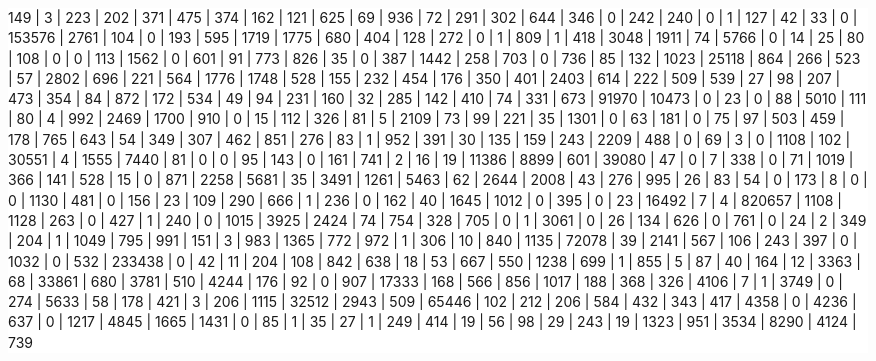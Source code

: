 149 |          3 |        223 |        202 |               371 |     475 |         374 |       162 |                121 |         625 |       69 |        936 |            72 |     291 |    302 |       644 |       346 |                0 |           242 |        240 |               0 |                  1 |       127 |       42 |        33 |       0 |        153576 |        2761 |                 104 |         0 |        193 |      595 |           1719 |             1775 |        680 |       404 |        128 |          272 |      0 |         1 |        809 |              1 |        418 |         3048 |        1911 |          74 |     5766 |          0 |  14 |           25 |         80 |      108 |                 0 |                0 |     113 |           1562 |         0 |         601 |          91 |           773 |              826 |         35 |           0 |        387 |       1442 |        258 |          703 |            0 |         736 |            85 |            132 |      1023 |       25118 |         864 |        266 |           523 |             57 |               2802 |                696 |          221 |              564 |          1776 |               1748 |            528 |             155 |               232 |           454 |          176 |           350 |          401 |           2403 |            614 |              222 |              509 |                 539 |                  27 |             98 |               207 |         473 |             354 |            84 |              872 |          172 |           534 |           49 |           94 |           231 |          160 |         32 |         285 |         142 |         410 |         74 |            331 |         673 |       91970 |      10473 |                0 |             23 |          0 |       88 |     5010 |       111 |        80 |               4 |              992 |          2469 |       1700 |        910 |                0 |              15 |       112 |         326 |           81 |            5 |           2109 |        73 |           99 |      221 |      35 |      1301 |        0 |            63 |         181 |            0 |             75 |         97 |           503 |         459 |         178 |           765 |          643 |             54 |          349 |        307 |      462 |          851 |          276 |        83 |      1 |    952 |             391 |           30 |          135 |        159 |           243 |           2209 |          488 |          0 |             69 |         3 |          0 |       1108 |         102 |     30551 |                 4 |     1555 |         7440 |       81 |                0 |             0 |           95 |            143 |           0 |          161 |         741 |               2 |              16 |               19 |         11386 |         8899 |     601 |           39080 |            47 |             0 |                7 |        338 |          0 |         71 |          1019 |          366 |          141 |         528 |         15 |        0 |            871 |        2258 |       5681 |         35 |       3491 |        1261 |          5463 |          62 |          2644 |               2008 |        43 |           276 |       995 |          26 |            83 |            54 |          0 |              173 |                  8 |                   0 |                     0 |           1130 |          481 |          0 |          156 |     23 |         109 |       290 |          666 |           1 |        236 |            0 |          162 |        40 |         1645 |        1012 |            0 |              395 |               0 |       23 |         16492 |      7 |            4 |     820657 |            1108 |              1128 |              263 |            0 |     427 |          1 |         240 |                0 |              1015 |        3925 |             2424 |           74 |           754 |           328 |          705 |           0 |         1 |           3061 |           0 |          26 |         134 |        626 |       0 |       761 |         0 |           24 |            2 |      349 |           204 |            1 |      1049 |         795 |         991 |            151 |          3 |            983 |             1365 |            772 |          972 |            1 |        306 |            10 |        840 |          1135 |     72078 |        39 |        2141 |         567 |        106 |         243 |    397 |       0 |        1032 |         0 |      532 |       233438 |                0 |                42 |                  11 |               204 |           108 |            842 |               638 |           18 |        53 |          667 |         550 |       1238 |          699 |           1 |       855 |           5 |              87 |            40 |                 164 |          12 |       3363 |           68 |       33861 |      680 |       3781 |      510 |           4244 |          176 |          92 |            0 |           907 |   17333 |     168 |       566 |           856 |             1017 |         188 |          368 |          326 |        4106 |               7 |           1 |      3749 |            0 |            274 |           5633 |              58 |      178 |              421 |             3 |         206 |            1115 |         32512 |         2943 |               509 |           65446 |           102 |        212 |           206 |                  584 |          432 |              343 |        417 |            4358 |           0 |          4236 |           637 |       0 |            1217 |           4845 |             1665 |       1431 |               0 |              85 |               1 |              35 |          27 |          1 |            249 |         414 |              19 |          56 |            98 |           29 |     243 |        19 |            1323 |               951 |        3534 |               8290 |                  4124 |           739
